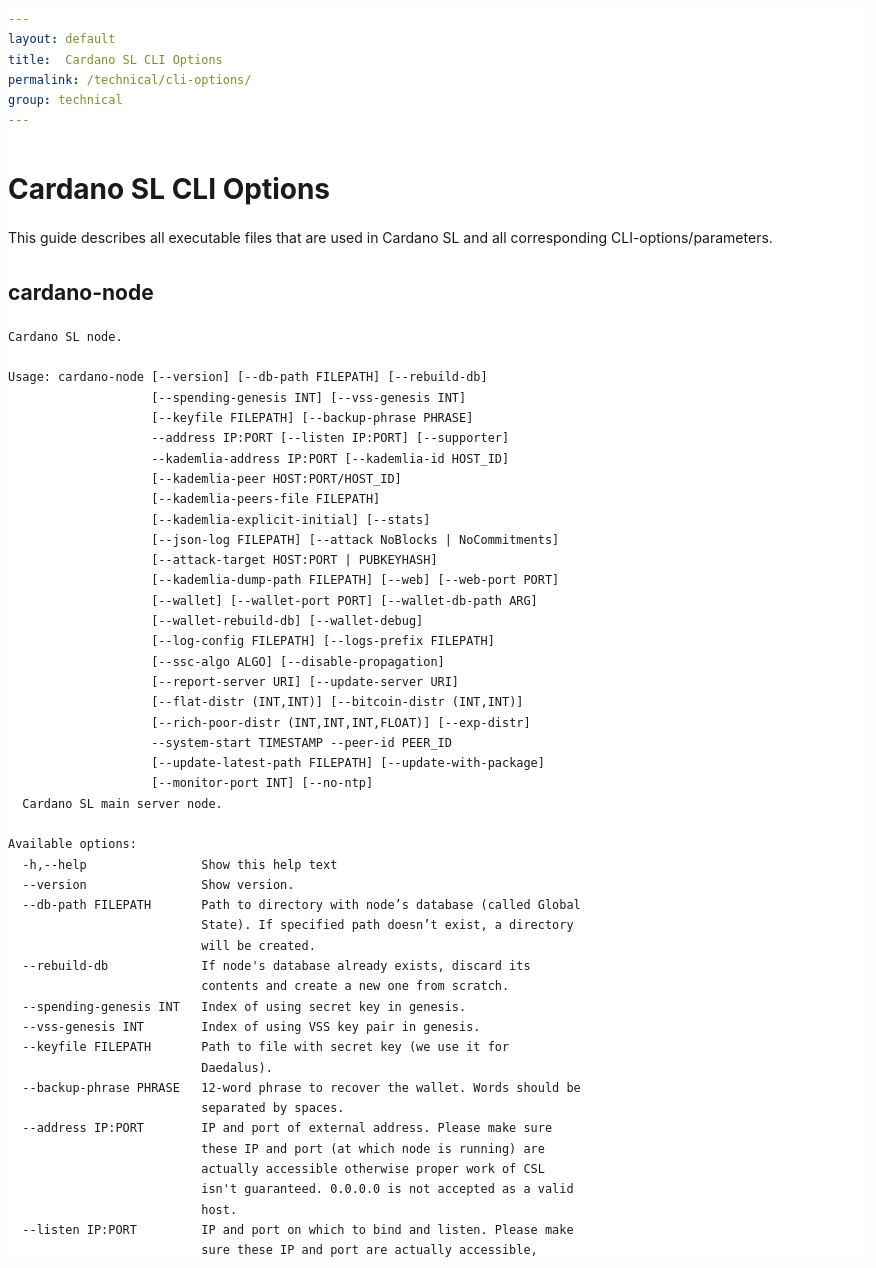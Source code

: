 ```yaml
---
layout: default
title:  Cardano SL CLI Options
permalink: /technical/cli-options/
group: technical
---
```




# Cardano SL CLI Options

This guide describes all executable files that are used in Cardano SL and all
corresponding CLI-options/parameters.

## cardano-node

    Cardano SL node.

    Usage: cardano-node [--version] [--db-path FILEPATH] [--rebuild-db]
                        [--spending-genesis INT] [--vss-genesis INT]
                        [--keyfile FILEPATH] [--backup-phrase PHRASE]
                        --address IP:PORT [--listen IP:PORT] [--supporter]
                        --kademlia-address IP:PORT [--kademlia-id HOST_ID]
                        [--kademlia-peer HOST:PORT/HOST_ID]
                        [--kademlia-peers-file FILEPATH]
                        [--kademlia-explicit-initial] [--stats]
                        [--json-log FILEPATH] [--attack NoBlocks | NoCommitments]
                        [--attack-target HOST:PORT | PUBKEYHASH]
                        [--kademlia-dump-path FILEPATH] [--web] [--web-port PORT]
                        [--wallet] [--wallet-port PORT] [--wallet-db-path ARG]
                        [--wallet-rebuild-db] [--wallet-debug]
                        [--log-config FILEPATH] [--logs-prefix FILEPATH]
                        [--ssc-algo ALGO] [--disable-propagation]
                        [--report-server URI] [--update-server URI]
                        [--flat-distr (INT,INT)] [--bitcoin-distr (INT,INT)]
                        [--rich-poor-distr (INT,INT,INT,FLOAT)] [--exp-distr]
                        --system-start TIMESTAMP --peer-id PEER_ID
                        [--update-latest-path FILEPATH] [--update-with-package]
                        [--monitor-port INT] [--no-ntp]
      Cardano SL main server node.

    Available options:
      -h,--help                Show this help text
      --version                Show version.
      --db-path FILEPATH       Path to directory with node’s database (called Global
                               State). If specified path doesn’t exist, a directory
                               will be created.
      --rebuild-db             If node's database already exists, discard its
                               contents and create a new one from scratch.
      --spending-genesis INT   Index of using secret key in genesis.
      --vss-genesis INT        Index of using VSS key pair in genesis.
      --keyfile FILEPATH       Path to file with secret key (we use it for
                               Daedalus).
      --backup-phrase PHRASE   12-word phrase to recover the wallet. Words should be
                               separated by spaces.
      --address IP:PORT        IP and port of external address. Please make sure
                               these IP and port (at which node is running) are
                               actually accessible otherwise proper work of CSL
                               isn't guaranteed. 0.0.0.0 is not accepted as a valid
                               host.
      --listen IP:PORT         IP and port on which to bind and listen. Please make
                               sure these IP and port are actually accessible,